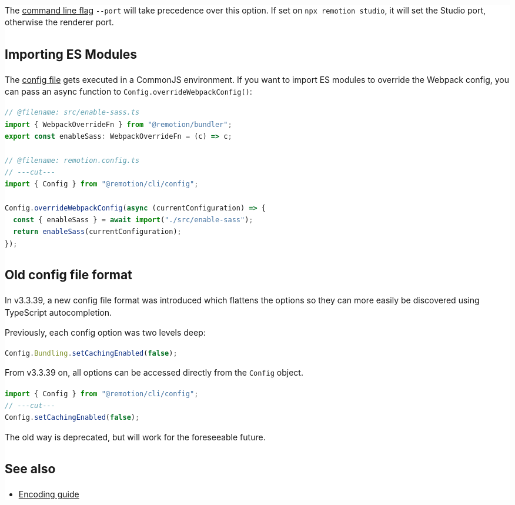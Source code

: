 The [command line flag](/docs/cli/render#--port) `--port` will take precedence over this option. If set on `npx remotion studio`, it will set the Studio port, otherwise the renderer port.

## Importing ES Modules

The [config file](/docs/config) gets executed in a CommonJS environment. If you want to import ES modules to override the Webpack config, you can pass an async function to `Config.overrideWebpackConfig()`:

```ts twoslash title="remotion.config.ts"
// @filename: src/enable-sass.ts
import { WebpackOverrideFn } from "@remotion/bundler";
export const enableSass: WebpackOverrideFn = (c) => c;

// @filename: remotion.config.ts
// ---cut---
import { Config } from "@remotion/cli/config";

Config.overrideWebpackConfig(async (currentConfiguration) => {
  const { enableSass } = await import("./src/enable-sass");
  return enableSass(currentConfiguration);
});
```

## Old config file format

In v3.3.39, a new config file format was introduced which flattens the options so they can more easily be discovered using TypeScript autocompletion.

Previously, each config option was two levels deep:

```ts title="remotion.config.ts"
Config.Bundling.setCachingEnabled(false);
```

From v3.3.39 on, all options can be accessed directly from the `Config` object.

```ts twoslash title="remotion.config.ts"
import { Config } from "@remotion/cli/config";
// ---cut---
Config.setCachingEnabled(false);
```

The old way is deprecated, but will work for the foreseeable future.

## See also

- [Encoding guide](/docs/encoding)
